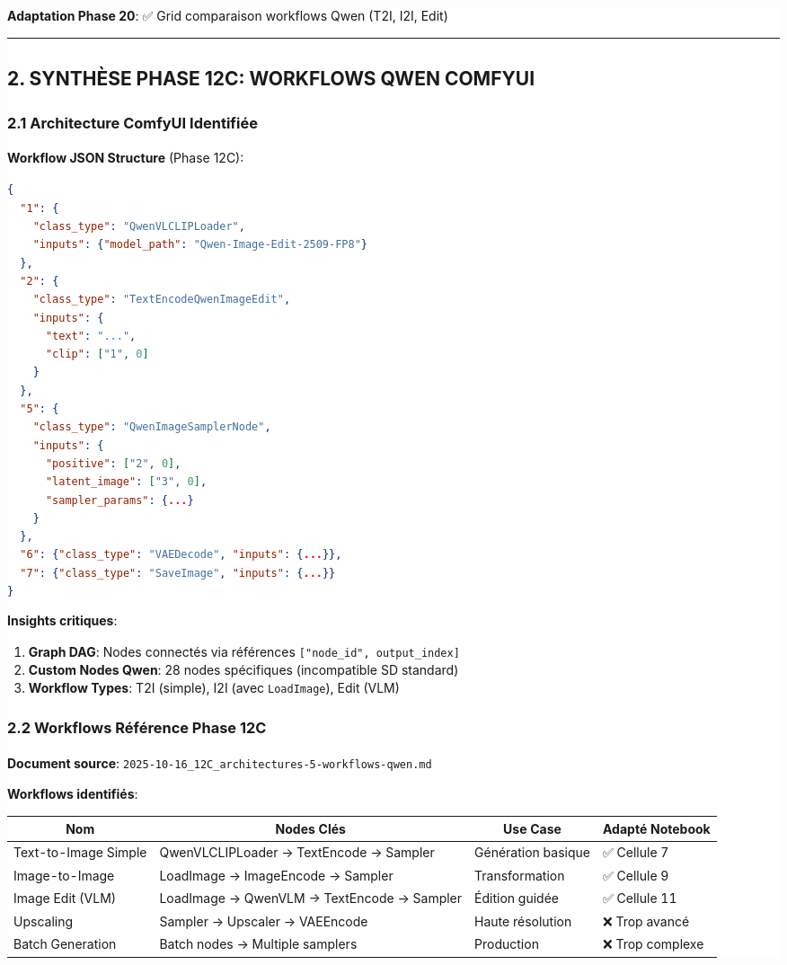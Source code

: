 **Adaptation Phase 20**: ✅ Grid comparaison workflows Qwen (T2I, I2I, Edit)

---

## 2. SYNTHÈSE PHASE 12C: WORKFLOWS QWEN COMFYUI

### 2.1 Architecture ComfyUI Identifiée

**Workflow JSON Structure** (Phase 12C):
```json
{
  "1": {
    "class_type": "QwenVLCLIPLoader",
    "inputs": {"model_path": "Qwen-Image-Edit-2509-FP8"}
  },
  "2": {
    "class_type": "TextEncodeQwenImageEdit",
    "inputs": {
      "text": "...",
      "clip": ["1", 0]
    }
  },
  "5": {
    "class_type": "QwenImageSamplerNode",
    "inputs": {
      "positive": ["2", 0],
      "latent_image": ["3", 0],
      "sampler_params": {...}
    }
  },
  "6": {"class_type": "VAEDecode", "inputs": {...}},
  "7": {"class_type": "SaveImage", "inputs": {...}}
}
```

**Insights critiques**:
1. **Graph DAG**: Nodes connectés via références `["node_id", output_index]`
2. **Custom Nodes Qwen**: 28 nodes spécifiques (incompatible SD standard)
3. **Workflow Types**: T2I (simple), I2I (avec `LoadImage`), Edit (VLM)

### 2.2 Workflows Référence Phase 12C

**Document source**: `2025-10-16_12C_architectures-5-workflows-qwen.md`

**Workflows identifiés**:

| Nom | Nodes Clés | Use Case | Adapté Notebook |
|-----|-----------|----------|----------------|
| Text-to-Image Simple | QwenVLCLIPLoader → TextEncode → Sampler | Génération basique | ✅ Cellule 7 |
| Image-to-Image | LoadImage → ImageEncode → Sampler | Transformation | ✅ Cellule 9 |
| Image Edit (VLM) | LoadImage → QwenVLM → TextEncode → Sampler | Édition guidée | ✅ Cellule 11 |
| Upscaling | Sampler → Upscaler → VAEEncode | Haute résolution | ❌ Trop avancé |
| Batch Generation | Batch nodes → Multiple samplers | Production | ❌ Trop complexe |
